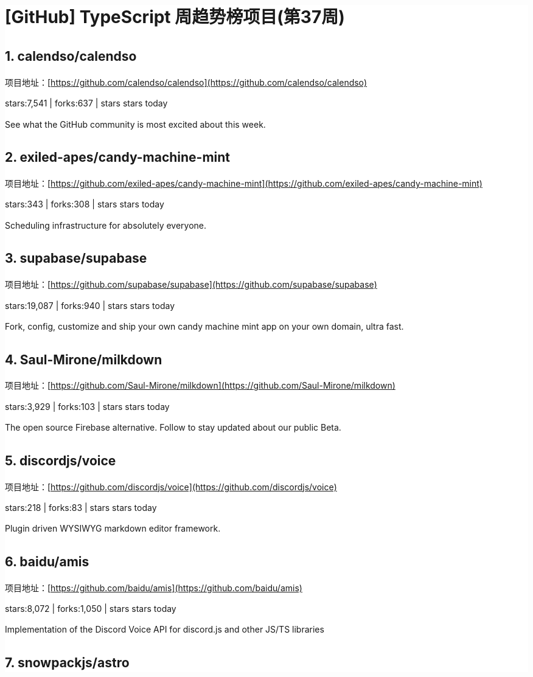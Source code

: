 # [GitHub] TypeScript 周趋势榜项目(第37周)

## 1. calendso/calendso 

项目地址：[https://github.com/calendso/calendso](https://github.com/calendso/calendso)

stars:7,541 | forks:637 | stars stars today 

See what the GitHub community is most excited about this week.

## 2. exiled-apes/candy-machine-mint 

项目地址：[https://github.com/exiled-apes/candy-machine-mint](https://github.com/exiled-apes/candy-machine-mint)

stars:343 | forks:308 | stars stars today 

Scheduling infrastructure for absolutely everyone.

## 3. supabase/supabase 

项目地址：[https://github.com/supabase/supabase](https://github.com/supabase/supabase)

stars:19,087 | forks:940 | stars stars today 

Fork, config, customize and ship your own candy machine mint app on your own domain, ultra fast.

## 4. Saul-Mirone/milkdown 

项目地址：[https://github.com/Saul-Mirone/milkdown](https://github.com/Saul-Mirone/milkdown)

stars:3,929 | forks:103 | stars stars today 

The open source Firebase alternative. Follow to stay updated about our public Beta.

## 5. discordjs/voice 

项目地址：[https://github.com/discordjs/voice](https://github.com/discordjs/voice)

stars:218 | forks:83 | stars stars today 

 Plugin driven WYSIWYG markdown editor framework.

## 6. baidu/amis 

项目地址：[https://github.com/baidu/amis](https://github.com/baidu/amis)

stars:8,072 | forks:1,050 | stars stars today 

Implementation of the Discord Voice API for discord.js and other JS/TS libraries

## 7. snowpackjs/astro 
